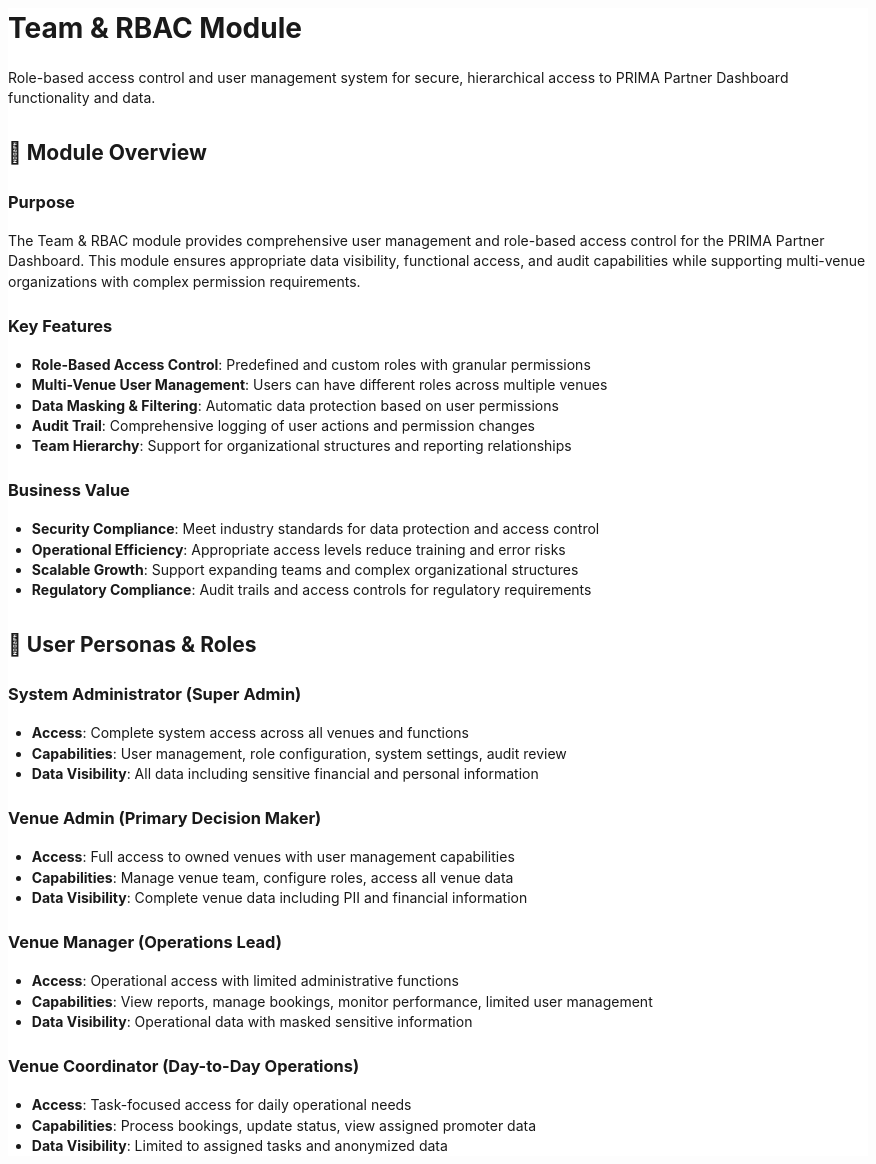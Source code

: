 # Team & RBAC Module

Role-based access control and user management system for secure, hierarchical access to PRIMA Partner Dashboard functionality and data.

## 🎯 Module Overview

### Purpose
The Team & RBAC module provides comprehensive user management and role-based access control for the PRIMA Partner Dashboard. This module ensures appropriate data visibility, functional access, and audit capabilities while supporting multi-venue organizations with complex permission requirements.

### Key Features
- **Role-Based Access Control**: Predefined and custom roles with granular permissions
- **Multi-Venue User Management**: Users can have different roles across multiple venues
- **Data Masking & Filtering**: Automatic data protection based on user permissions
- **Audit Trail**: Comprehensive logging of user actions and permission changes
- **Team Hierarchy**: Support for organizational structures and reporting relationships

### Business Value
- **Security Compliance**: Meet industry standards for data protection and access control
- **Operational Efficiency**: Appropriate access levels reduce training and error risks
- **Scalable Growth**: Support expanding teams and complex organizational structures
- **Regulatory Compliance**: Audit trails and access controls for regulatory requirements

## 👤 User Personas & Roles

### System Administrator (Super Admin)
- **Access**: Complete system access across all venues and functions
- **Capabilities**: User management, role configuration, system settings, audit review
- **Data Visibility**: All data including sensitive financial and personal information

### Venue Admin (Primary Decision Maker)
- **Access**: Full access to owned venues with user management capabilities
- **Capabilities**: Manage venue team, configure roles, access all venue data
- **Data Visibility**: Complete venue data including PII and financial information

### Venue Manager (Operations Lead)
- **Access**: Operational access with limited administrative functions
- **Capabilities**: View reports, manage bookings, monitor performance, limited user management
- **Data Visibility**: Operational data with masked sensitive information

### Venue Coordinator (Day-to-Day Operations)
- **Access**: Task-focused access for daily operational needs
- **Capabilities**: Process bookings, update status, view assigned promoter data
- **Data Visibility**: Limited to assigned tasks and anonymized data
